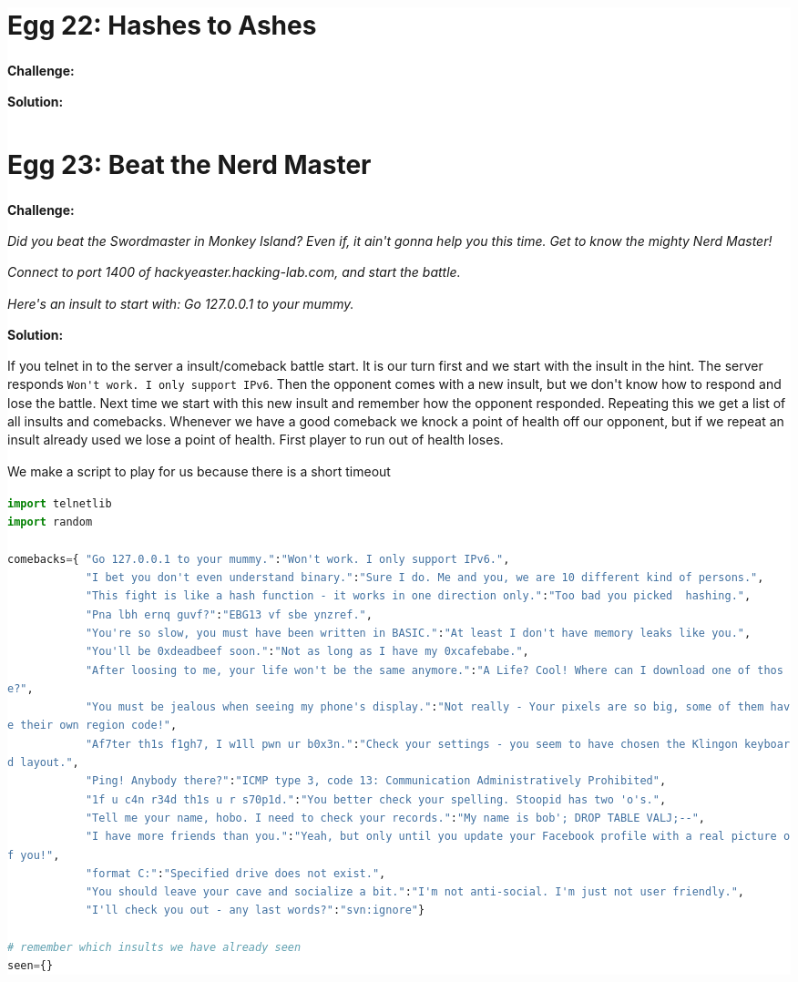 
# Egg 22: **Hashes to Ashes**

**Challenge:**  

**Solution:**  


# Egg 23: **Beat the Nerd Master**

**Challenge:**  

*Did you beat the Swordmaster in Monkey Island? Even if, it ain't gonna help you this time. Get to know the mighty Nerd Master!*

*Connect to port 1400 of hackyeaster.hacking-lab.com, and start the battle.*

*Here's an insult to start with: Go 127.0.0.1 to your mummy.*


**Solution:**  

If you telnet in to the server a insult/comeback battle start. It is our turn first and we start with the insult in the hint. The server responds `Won't work. I only support IPv6`.
Then the opponent comes with a new insult, but we don't know how to respond and lose the battle. Next time we start with this new insult and remember how the opponent responded. 
Repeating this we get a list of all insults and comebacks. Whenever we have a good comeback we knock a point of health off our opponent, but if we repeat an insult already used 
we lose a point of health. First player to run out of health loses.

We make a script to play for us because there is a short timeout


```python
import telnetlib
import random

comebacks={ "Go 127.0.0.1 to your mummy.":"Won't work. I only support IPv6.",
            "I bet you don't even understand binary.":"Sure I do. Me and you, we are 10 different kind of persons.",
            "This fight is like a hash function - it works in one direction only.":"Too bad you picked  hashing.",
            "Pna lbh ernq guvf?":"EBG13 vf sbe ynzref.",
            "You're so slow, you must have been written in BASIC.":"At least I don't have memory leaks like you.",
            "You'll be 0xdeadbeef soon.":"Not as long as I have my 0xcafebabe.",
            "After loosing to me, your life won't be the same anymore.":"A Life? Cool! Where can I download one of those?",
            "You must be jealous when seeing my phone's display.":"Not really - Your pixels are so big, some of them have their own region code!",
            "Af7ter th1s f1gh7, I w1ll pwn ur b0x3n.":"Check your settings - you seem to have chosen the Klingon keyboard layout.",
            "Ping! Anybody there?":"ICMP type 3, code 13: Communication Administratively Prohibited",                
            "1f u c4n r34d th1s u r s70p1d.":"You better check your spelling. Stoopid has two 'o's.",
            "Tell me your name, hobo. I need to check your records.":"My name is bob'; DROP TABLE VALJ;--",
            "I have more friends than you.":"Yeah, but only until you update your Facebook profile with a real picture of you!",            
            "format C:":"Specified drive does not exist.",    
            "You should leave your cave and socialize a bit.":"I'm not anti-social. I'm just not user friendly.",
            "I'll check you out - any last words?":"svn:ignore"}

# remember which insults we have already seen
seen={}
```